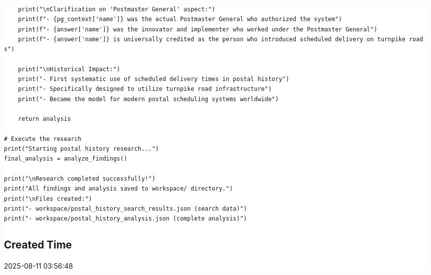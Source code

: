 ```
    print("\nClarification on 'Postmaster General' aspect:")
    print(f"- {pg_context['name']} was the actual Postmaster General who authorized the system")
    print(f"- {answer['name']} was the innovator and implementer who worked under the Postmaster General")
    print(f"- {answer['name']} is universally credited as the person who introduced scheduled delivery on turnpike roads")
    
    print("\nHistorical Impact:")
    print("- First systematic use of scheduled delivery times in postal history")
    print("- Specifically designed to utilize turnpike road infrastructure")
    print("- Became the model for modern postal scheduling systems worldwide")
    
    return analysis

# Execute the research
print("Starting postal history research...")
final_analysis = analyze_findings()

print("\nResearch completed successfully!")
print("All findings and analysis saved to workspace/ directory.")
print("\nFiles created:")
print("- workspace/postal_history_search_results.json (search data)")
print("- workspace/postal_history_analysis.json (complete analysis)")
```

## Created Time
2025-08-11 03:56:48
